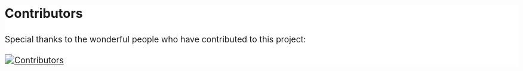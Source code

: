 ## Contributors

Special thanks to the wonderful people who have contributed to this project:

[![Contributors][73]][72]

[1]: #workspaces
[2]: #plugins
[3]: #compilers
[4]: #reporters
[5]: #custom-reporters
[6]: #preprocessers
[7]: https://labs.openai.com/s/xZQACaLepaKya0PRUPtIN5dC
[8]: ./assets/cow-with-orange-scissors-van-gogh-style.webp
[9]: https://discord.gg/ya5yktTq
[10]: https://twitter.com/webprolific
[11]: https://fosstodon.org/@webpro
[12]: https://github.com/webpro/knip/issues
[13]: #getting-started
[14]: #installation
[15]: #default-configuration
[16]: #lets-go
[17]: #configuration
[18]: #entry-files
[19]: #ignore-files-binaries-dependencies-and-workspaces
[20]: #public-exports
[21]: #ignore-exports-used-in-file
[22]: #include-exports-in-entry-files
[23]: #paths
[24]: #production-mode
[25]: #strict
[26]: #ignore-internal-exports
[27]: #plugins-1
[28]: #output
[29]: #screenshots
[30]: #reading-the-report
[31]: #rules--filters
[32]: #fixing-issues
[33]: #command-line-options
[34]: #potential-boost-with---no-gitignore
[35]: #comparison--migration
[36]: #depcheck
[37]: #unimported
[38]: #ts-unused-exports
[39]: #ts-prune
[40]: #projects-using-knip
[41]: #articles-etc
[42]: #why-knip
[43]: #really-another-unused-filedependencyexport-finder
[44]: #contributors
[45]: https://nx.dev/concepts/integrated-vs-package-based
[46]: ./docs/writing-a-plugin.md
[47]: ./docs/compilers.md
[48]: #handling-issues
[49]: ./docs/reporters-and-preprocessors.md
[50]: ./docs/handling-issues.md
[51]: ./docs/perf-boost-with-no-gitignore.md
[52]: https://github.com/depcheck/depcheck
[53]: https://github.com/smeijer/unimported
[54]: https://github.com/pzavolinsky/ts-unused-exports
[55]: https://github.com/nadeesha/ts-prune
[56]: https://github.com/blockprotocol/blockprotocol
[57]: https://github.com/RebeccaStevens/deepmerge-ts
[58]: https://github.com/eslint-functional/eslint-plugin-functional
[59]: https://github.com/freeCodeCamp/freeCodeCamp
[60]: https://github.com/RebeccaStevens/is-immutable-type
[61]: https://github.com/IsaacScript/isaacscript
[62]: https://github.com/nuxt/nuxt
[63]: https://github.com/owncast/owncast
[64]: https://github.com/release-it/release-it
[65]: https://github.com/JoshuaKGoldberg/template-typescript-node-package
[66]: https://github.com/meienberger/runtipi
[67]: https://knip.deno.dev
[68]: https://github.com/7-docs/7-docs
[69]: https://www.smashingmagazine.com/2023/08/knip-automated-tool-find-unused-files-exports-dependencies/
[70]: https://effectivetypescript.com/2023/07/29/knip/
[71]: https://www.joshuakgoldberg.com/blog/speeding-up-centered-part-4-unused-code-bloat/
[72]: https://github.com/webpro/knip/graphs/contributors
[73]: https://contrib.rocks/image?repo=webpro/knip
[plugin-ava]: ./src/plugins/ava
[plugin-babel]: ./src/plugins/babel
[plugin-capacitor]: ./src/plugins/capacitor
[plugin-changesets]: ./src/plugins/changesets
[plugin-commitizen]: ./src/plugins/commitizen
[plugin-commitlint]: ./src/plugins/commitlint
[plugin-cspell]: ./src/plugins/cspell
[plugin-cypress]: ./src/plugins/cypress
[plugin-eslint]: ./src/plugins/eslint
[plugin-gatsby]: ./src/plugins/gatsby
[plugin-github-actions]: ./src/plugins/github-actions
[plugin-husky]: ./src/plugins/husky
[plugin-jest]: ./src/plugins/jest
[plugin-lefthook]: ./src/plugins/lefthook
[plugin-lint-staged]: ./src/plugins/lint-staged
[plugin-markdownlint]: ./src/plugins/markdownlint
[plugin-mocha]: ./src/plugins/mocha
[plugin-next]: ./src/plugins/next
[plugin-npm-package-json-lint]: ./src/plugins/npm-package-json-lint
[plugin-nx]: ./src/plugins/nx
[plugin-nyc]: ./src/plugins/nyc
[plugin-playwright]: ./src/plugins/playwright
[plugin-postcss]: ./src/plugins/postcss
[plugin-prettier]: ./src/plugins/prettier
[plugin-release-it]: ./src/plugins/release-it
[plugin-remark]: ./src/plugins/remark
[plugin-remix]: ./src/plugins/remix
[plugin-rollup]: ./src/plugins/rollup
[plugin-semantic-release]: ./src/plugins/semantic-release
[plugin-sentry]: ./src/plugins/sentry
[plugin-storybook]: ./src/plugins/storybook
[plugin-stryker]: ./src/plugins/stryker
[plugin-stylelint]: ./src/plugins/stylelint
[plugin-svelte]: ./src/plugins/svelte
[plugin-tailwind]: ./src/plugins/tailwind
[plugin-typedoc]: ./src/plugins/typedoc
[plugin-typescript]: ./src/plugins/typescript
[plugin-vite]: ./src/plugins/vite
[plugin-vitest]: ./src/plugins/vitest
[plugin-webpack]: ./src/plugins/webpack
